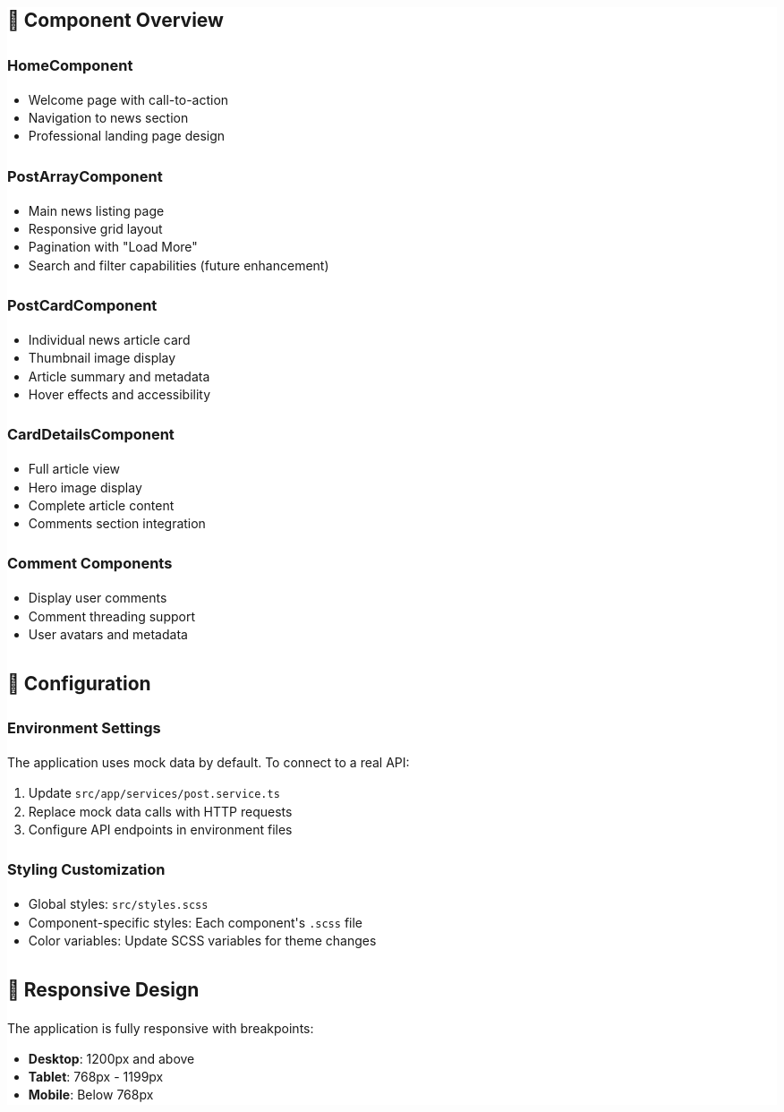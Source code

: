 ## 🎯 Component Overview

### HomeComponent
- Welcome page with call-to-action
- Navigation to news section
- Professional landing page design

### PostArrayComponent
- Main news listing page
- Responsive grid layout
- Pagination with "Load More"
- Search and filter capabilities (future enhancement)

### PostCardComponent
- Individual news article card
- Thumbnail image display
- Article summary and metadata
- Hover effects and accessibility

### CardDetailsComponent
- Full article view
- Hero image display
- Complete article content
- Comments section integration

### Comment Components
- Display user comments
- Comment threading support
- User avatars and metadata

## 🔧 Configuration

### Environment Settings
The application uses mock data by default. To connect to a real API:

1. Update `src/app/services/post.service.ts`
2. Replace mock data calls with HTTP requests
3. Configure API endpoints in environment files

### Styling Customization
- Global styles: `src/styles.scss`
- Component-specific styles: Each component's `.scss` file
- Color variables: Update SCSS variables for theme changes

## 📱 Responsive Design

The application is fully responsive with breakpoints:
- **Desktop**: 1200px and above
- **Tablet**: 768px - 1199px
- **Mobile**: Below 768px
